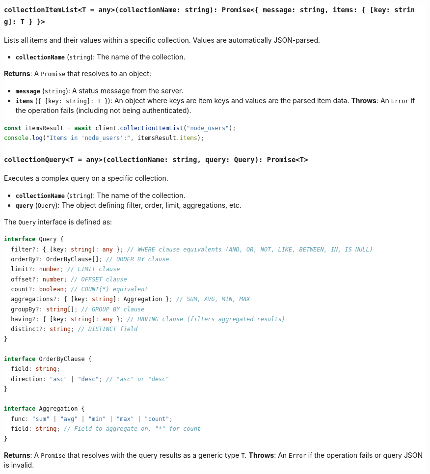 ### `collectionItemList<T = any>(collectionName: string): Promise<{ message: string, items: { [key: string]: T } }>`

Lists all items and their values within a specific collection. Values are automatically JSON-parsed.

- **`collectionName`** (`string`): The name of the collection.

**Returns**: A `Promise` that resolves to an object:

- **`message`** (`string`): A status message from the server.
- **`items`** (`{ [key: string]: T }`): An object where keys are item keys and values are the parsed item data. **Throws**: An `Error` if the operation fails (including not being authenticated).

```javascript
const itemsResult = await client.collectionItemList("node_users");
console.log("Items in 'node_users':", itemsResult.items);
```

### `collectionQuery<T = any>(collectionName: string, query: Query): Promise<T>`

Executes a complex query on a specific collection.

- **`collectionName`** (`string`): The name of the collection.
- **`query`** (`Query`): The object defining filter, order, limit, aggregations, etc.

The `Query` interface is defined as:

```typescript
interface Query {
  filter?: { [key: string]: any }; // WHERE clause equivalents (AND, OR, NOT, LIKE, BETWEEN, IN, IS NULL)
  orderBy?: OrderByClause[]; // ORDER BY clause
  limit?: number; // LIMIT clause
  offset?: number; // OFFSET clause
  count?: boolean; // COUNT(*) equivalent
  aggregations?: { [key: string]: Aggregation }; // SUM, AVG, MIN, MAX
  groupBy?: string[]; // GROUP BY clause
  having?: { [key: string]: any }; // HAVING clause (filters aggregated results)
  distinct?: string; // DISTINCT field
}

interface OrderByClause {
  field: string;
  direction: "asc" | "desc"; // "asc" or "desc"
}

interface Aggregation {
  func: "sum" | "avg" | "min" | "max" | "count";
  field: string; // Field to aggregate on, "*" for count
}
```

**Returns**: A `Promise` that resolves with the query results as a generic type `T`. **Throws**: An `Error` if the operation fails or query JSON is invalid.
